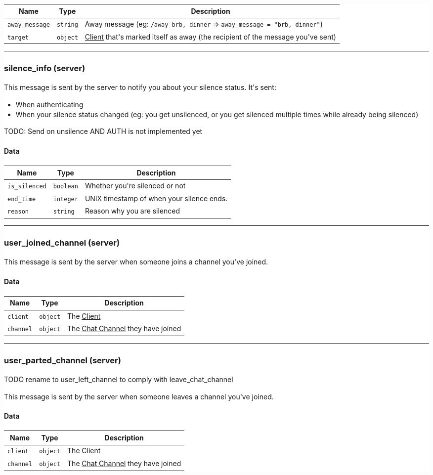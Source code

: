 Name | Type | Description
-----|------|-------------
`away_message` | `string` | Away message (eg: `/away brb, dinner` => `away_message = "brb, dinner"`)
`target` | `object` | [Client] that's marked itself as away (the recipient of the message you've sent)

---

### silence_info (server)

This message is sent by the server to notify you about your silence status. It's sent:

- When authenticating
- When your silence status changed (eg: you get unsilenced, or you get silenced multiple times while already being silenced)

TODO: Send on unsilence AND AUTH is not implemented yet

#### Data

Name | Type | Description
-----|------|-------------
`is_silenced` | `boolean` | Whether you're silenced or not
`end_time` | `integer` | UNIX timestamp of when your silence ends.
`reason` | `string` | Reason why you are silenced

---

### user_joined_channel (server)

This message is sent by the server when someone joins a channel you've joined.

#### Data

Name | Type | Description
-----|------|-------------
`client` | `object` | The [Client]
`channel` | `object` | The [Chat Channel] they have joined

---

### user_parted_channel (server)

TODO rename to user_left_channel to comply with leave_chat_channel

This message is sent by the server when someone leaves a channel you've joined.

#### Data

Name | Type | Description
-----|------|-------------
`client` | `object` | The [Client]
`channel` | `object` | The [Chat Channel] they have joined



[Client]: types#client
[Simple Message]: #simple-messages
[Chat Channel]: types#chat-channel